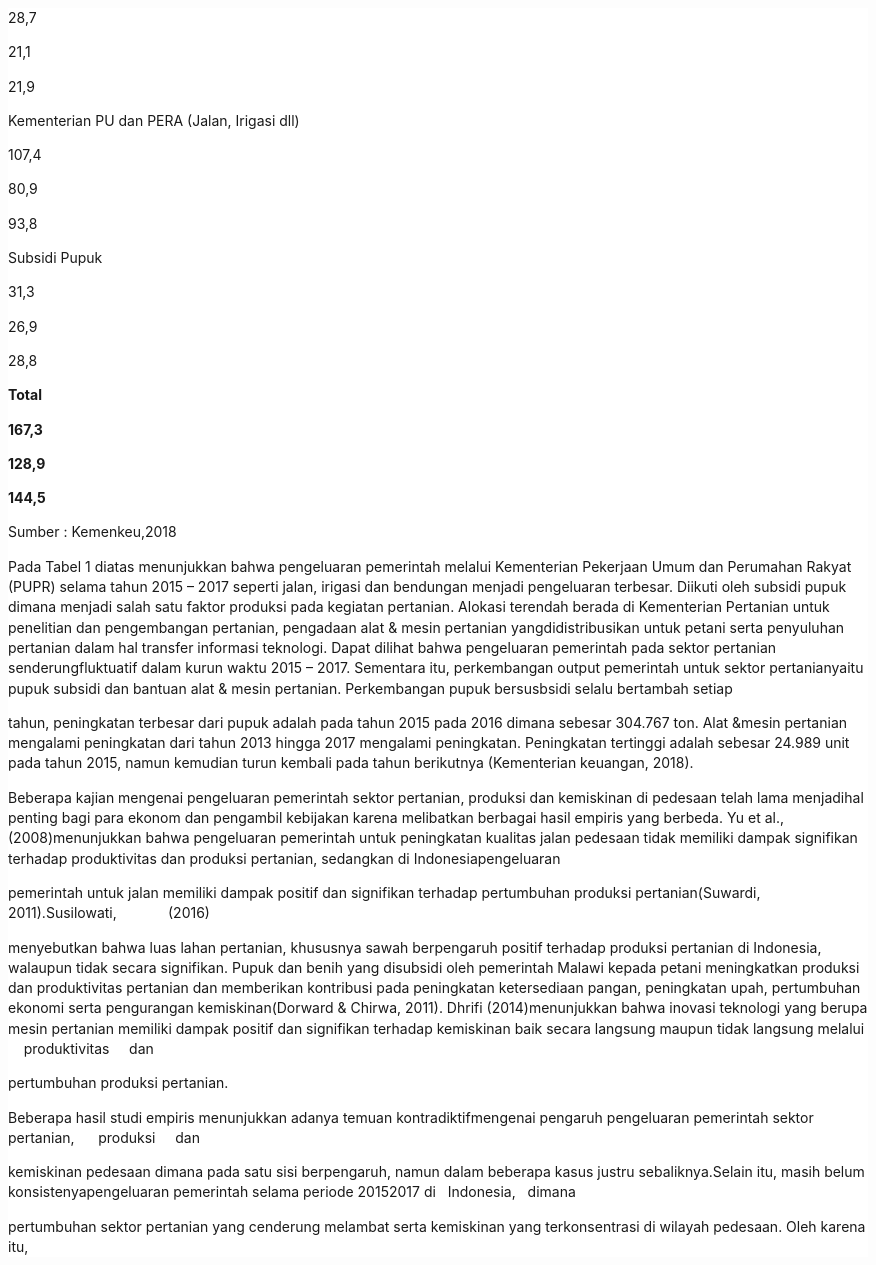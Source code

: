 <p><span class="font9">28,7</span></p></td><td style="vertical-align:middle;">
<p><span class="font9">21,1</span></p></td><td style="vertical-align:middle;">
<p><span class="font9">21,9</span></p></td></tr>
<tr><td style="vertical-align:bottom;">
<p><span class="font9">Kementerian PU dan PERA (Jalan, Irigasi dll)</span></p></td><td style="vertical-align:middle;">
<p><span class="font9">107,4</span></p></td><td style="vertical-align:middle;">
<p><span class="font9">80,9</span></p></td><td style="vertical-align:middle;">
<p><span class="font9">93,8</span></p></td></tr>
<tr><td style="vertical-align:bottom;">
<p><span class="font9">Subsidi Pupuk</span></p></td><td style="vertical-align:bottom;">
<p><span class="font9">31,3</span></p></td><td style="vertical-align:bottom;">
<p><span class="font9">26,9</span></p></td><td style="vertical-align:bottom;">
<p><span class="font9">28,8</span></p></td></tr>
<tr><td style="vertical-align:bottom;">
<p><span class="font9" style="font-weight:bold;">Total</span></p></td><td style="vertical-align:bottom;">
<p><span class="font9" style="font-weight:bold;">167,3</span></p></td><td style="vertical-align:bottom;">
<p><span class="font9" style="font-weight:bold;">128,9</span></p></td><td style="vertical-align:bottom;">
<p><span class="font9" style="font-weight:bold;">144,5</span></p></td></tr>
</table>
<p><span class="font7">Sumber : Kemenkeu,2018</span></p>
<p><span class="font9">Pada Tabel 1 diatas menunjukkan bahwa pengeluaran pemerintah melalui Kementerian Pekerjaan Umum dan Perumahan Rakyat (PUPR) selama tahun 2015 – 2017 seperti jalan, irigasi dan bendungan menjadi pengeluaran terbesar. Diikuti oleh subsidi pupuk dimana menjadi salah satu faktor produksi pada kegiatan pertanian. Alokasi terendah berada di Kementerian Pertanian untuk penelitian dan pengembangan pertanian, pengadaan alat &amp;&nbsp;mesin pertanian yangdidistribusikan untuk petani serta penyuluhan pertanian dalam hal transfer informasi teknologi. Dapat dilihat bahwa pengeluaran pemerintah pada sektor pertanian senderungfluktuatif dalam kurun waktu 2015 – 2017. Sementara itu, perkembangan output pemerintah untuk sektor pertanianyaitu pupuk subsidi dan bantuan alat &amp;&nbsp;mesin pertanian. Perkembangan pupuk bersusbsidi selalu bertambah setiap</span></p>
<p><span class="font9">tahun, peningkatan terbesar dari pupuk adalah pada tahun 2015 pada 2016 dimana sebesar 304.767 ton. Alat &amp;mesin pertanian mengalami peningkatan dari tahun 2013 hingga 2017 mengalami peningkatan. Peningkatan tertinggi adalah sebesar 24.989 unit pada tahun 2015, namun kemudian turun kembali pada tahun berikutnya (Kementerian keuangan, 2018).</span></p>
<p><span class="font9">Beberapa kajian mengenai pengeluaran pemerintah sektor pertanian, produksi dan kemiskinan di pedesaan telah lama menjadihal penting bagi para ekonom dan pengambil kebijakan karena melibatkan berbagai hasil empiris yang berbeda. Yu et al., (2008)menunjukkan bahwa pengeluaran pemerintah untuk peningkatan kualitas jalan pedesaan tidak memiliki dampak signifikan terhadap produktivitas dan produksi pertanian, sedangkan di Indonesiapengeluaran</span></p>
<p><span class="font9">pemerintah untuk jalan memiliki dampak positif dan signifikan terhadap pertumbuhan produksi pertanian(Suwardi, 2011).Susilowati, &nbsp;&nbsp;&nbsp;&nbsp;&nbsp;&nbsp;&nbsp;&nbsp;&nbsp;&nbsp;&nbsp;&nbsp;(2016)</span></p>
<p><span class="font9">menyebutkan bahwa luas lahan pertanian, khususnya sawah berpengaruh positif terhadap produksi pertanian di Indonesia, walaupun tidak secara signifikan. Pupuk dan benih yang disubsidi oleh pemerintah Malawi kepada petani meningkatkan produksi dan produktivitas pertanian dan memberikan kontribusi pada peningkatan ketersediaan pangan, peningkatan upah, pertumbuhan ekonomi serta pengurangan kemiskinan(Dorward &amp;&nbsp;Chirwa, 2011). Dhrifi (2014)menunjukkan bahwa inovasi teknologi yang berupa mesin pertanian memiliki dampak positif dan signifikan terhadap kemiskinan baik secara langsung maupun tidak langsung melalui &nbsp;&nbsp;&nbsp;&nbsp;produktivitas &nbsp;&nbsp;&nbsp;&nbsp;dan</span></p>
<p><span class="font9">pertumbuhan produksi pertanian.</span></p>
<p><span class="font9">Beberapa hasil studi empiris menunjukkan adanya temuan kontradiktifmengenai pengaruh pengeluaran pemerintah sektor pertanian, &nbsp;&nbsp;&nbsp;&nbsp;&nbsp;produksi &nbsp;&nbsp;&nbsp;&nbsp;dan</span></p>
<p><span class="font9">kemiskinan pedesaan dimana pada satu sisi berpengaruh, namun dalam beberapa kasus justru sebaliknya.Selain itu, masih belum konsistenyapengeluaran pemerintah selama periode 20152017 di &nbsp;&nbsp;Indonesia, &nbsp;&nbsp;dimana</span></p>
<p><span class="font9">pertumbuhan sektor pertanian yang cenderung melambat serta kemiskinan yang terkonsentrasi di wilayah pedesaan. Oleh karena itu,</span></p>
